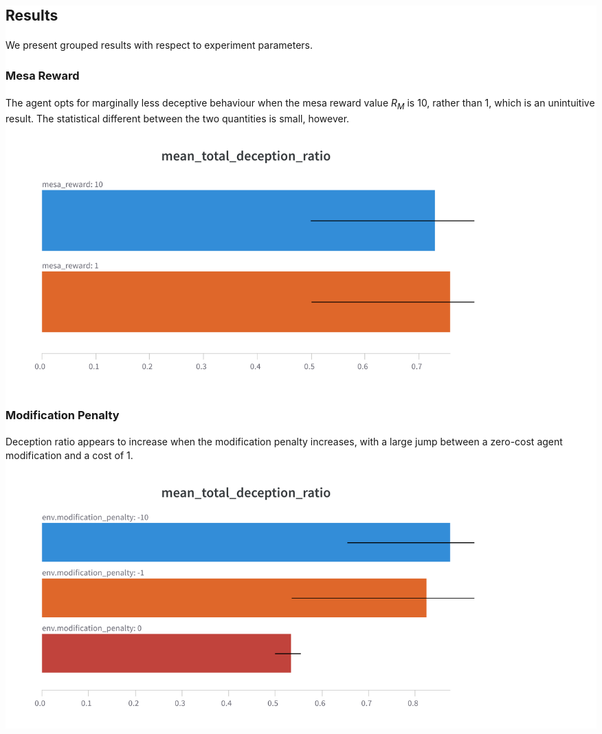 
## Results

We present grouped results with respect to experiment parameters.

### Mesa Reward

The agent opts for marginally less deceptive behaviour when the mesa reward value $`R_M`$ is 10, rather than 1, which is an unintuitive result.
The statistical different between the two quantities is small, however.

<img src="figures/dr_mesareward.png" alt="drawing" width="700"/>

### Modification Penalty

Deception ratio appears to increase when the modification penalty increases, with a large jump between a zero-cost agent modification and a cost of 1.

<img src="figures/dr_penalty.png" alt="drawing" width="700"/>